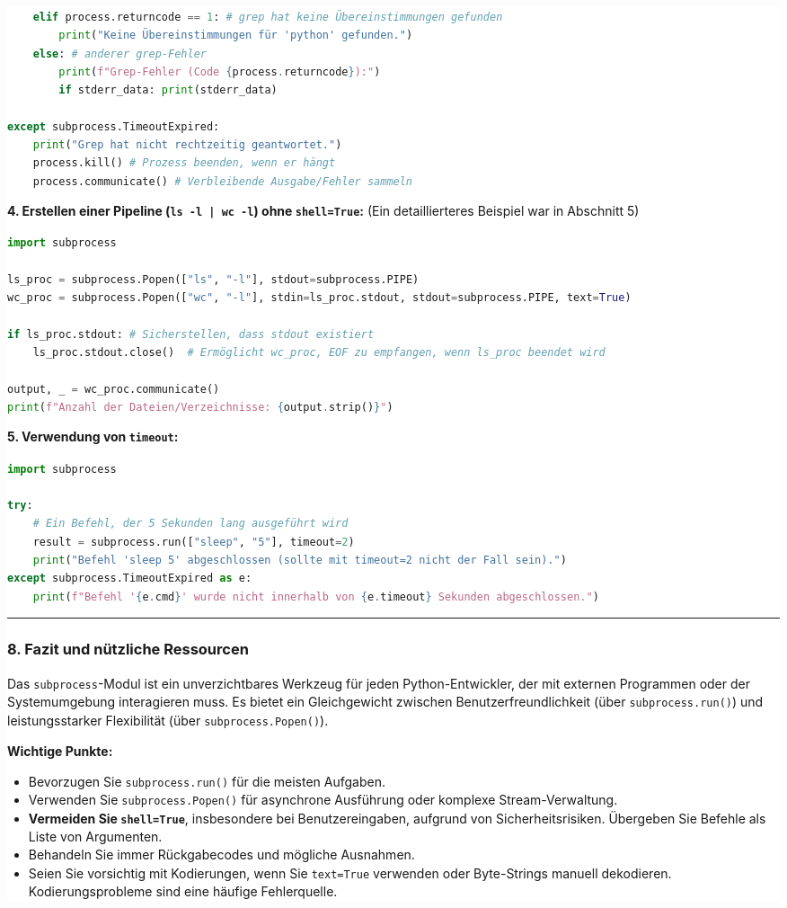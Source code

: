 ```python
    elif process.returncode == 1: # grep hat keine Übereinstimmungen gefunden
        print("Keine Übereinstimmungen für 'python' gefunden.")
    else: # anderer grep-Fehler
        print(f"Grep-Fehler (Code {process.returncode}):")
        if stderr_data: print(stderr_data)

except subprocess.TimeoutExpired:
    print("Grep hat nicht rechtzeitig geantwortet.")
    process.kill() # Prozess beenden, wenn er hängt
    process.communicate() # Verbleibende Ausgabe/Fehler sammeln
```

**4. Erstellen einer Pipeline (`ls -l | wc -l`) ohne `shell=True`:**
(Ein detaillierteres Beispiel war in Abschnitt 5)
```python
import subprocess

ls_proc = subprocess.Popen(["ls", "-l"], stdout=subprocess.PIPE)
wc_proc = subprocess.Popen(["wc", "-l"], stdin=ls_proc.stdout, stdout=subprocess.PIPE, text=True)

if ls_proc.stdout: # Sicherstellen, dass stdout existiert
    ls_proc.stdout.close()  # Ermöglicht wc_proc, EOF zu empfangen, wenn ls_proc beendet wird

output, _ = wc_proc.communicate()
print(f"Anzahl der Dateien/Verzeichnisse: {output.strip()}")
```

**5. Verwendung von `timeout`:**
```python
import subprocess

try:
    # Ein Befehl, der 5 Sekunden lang ausgeführt wird
    result = subprocess.run(["sleep", "5"], timeout=2)
    print("Befehl 'sleep 5' abgeschlossen (sollte mit timeout=2 nicht der Fall sein).")
except subprocess.TimeoutExpired as e:
    print(f"Befehl '{e.cmd}' wurde nicht innerhalb von {e.timeout} Sekunden abgeschlossen.")
```

---

### 8. Fazit und nützliche Ressourcen

Das `subprocess`-Modul ist ein unverzichtbares Werkzeug für jeden Python-Entwickler, der mit externen Programmen oder der Systemumgebung interagieren muss. Es bietet ein Gleichgewicht zwischen Benutzerfreundlichkeit (über `subprocess.run()`) und leistungsstarker Flexibilität (über `subprocess.Popen()`).

**Wichtige Punkte:**
*   Bevorzugen Sie `subprocess.run()` für die meisten Aufgaben.
*   Verwenden Sie `subprocess.Popen()` für asynchrone Ausführung oder komplexe Stream-Verwaltung.
*   **Vermeiden Sie `shell=True`**, insbesondere bei Benutzereingaben, aufgrund von Sicherheitsrisiken. Übergeben Sie Befehle als Liste von Argumenten.
*   Behandeln Sie immer Rückgabecodes und mögliche Ausnahmen.
*   Seien Sie vorsichtig mit Kodierungen, wenn Sie `text=True` verwenden oder Byte-Strings manuell dekodieren. Kodierungsprobleme sind eine häufige Fehlerquelle.
